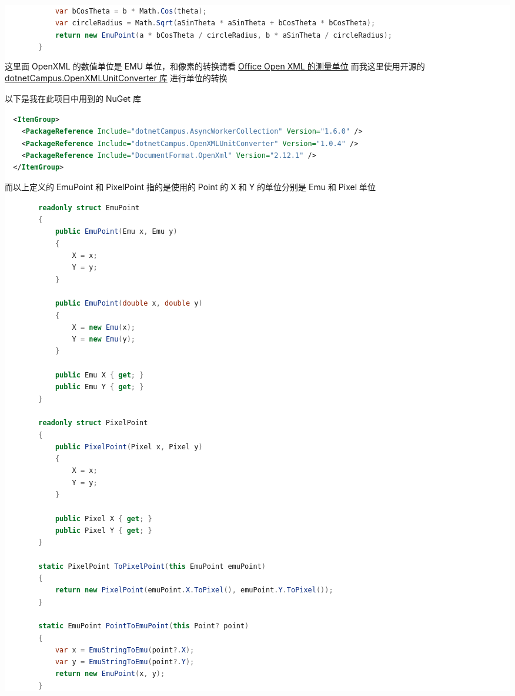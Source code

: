 ```csharp
            var bCosTheta = b * Math.Cos(theta);
            var circleRadius = Math.Sqrt(aSinTheta * aSinTheta + bCosTheta * bCosTheta);
            return new EmuPoint(a * bCosTheta / circleRadius, b * aSinTheta / circleRadius);
        }
```

这里面 OpenXML 的数值单位是 EMU 单位，和像素的转换请看 [Office Open XML 的测量单位](https://blog.lindexi.com/post/Office-Open-XML-%E7%9A%84%E6%B5%8B%E9%87%8F%E5%8D%95%E4%BD%8D.html ) 而我这里使用开源的 [dotnetCampus.OpenXMLUnitConverter 库](https://github.com/dotnet-campus/dotnetCampus.OfficeDocumentZipper) 进行单位的转换

以下是我在此项目中用到的 NuGet 库

```xml
  <ItemGroup>
    <PackageReference Include="dotnetCampus.AsyncWorkerCollection" Version="1.6.0" />
    <PackageReference Include="dotnetCampus.OpenXMLUnitConverter" Version="1.0.4" />
    <PackageReference Include="DocumentFormat.OpenXml" Version="2.12.1" />
  </ItemGroup>
```

而以上定义的 EmuPoint 和 PixelPoint 指的是使用的 Point 的 X 和 Y 的单位分别是 Emu 和 Pixel 单位

```csharp
        readonly struct EmuPoint
        {
            public EmuPoint(Emu x, Emu y)
            {
                X = x;
                Y = y;
            }

            public EmuPoint(double x, double y)
            {
                X = new Emu(x);
                Y = new Emu(y);
            }

            public Emu X { get; }
            public Emu Y { get; }
        }

        readonly struct PixelPoint
        {
            public PixelPoint(Pixel x, Pixel y)
            {
                X = x;
                Y = y;
            }

            public Pixel X { get; }
            public Pixel Y { get; }
        }

        static PixelPoint ToPixelPoint(this EmuPoint emuPoint)
        {
            return new PixelPoint(emuPoint.X.ToPixel(), emuPoint.Y.ToPixel());
        }

        static EmuPoint PointToEmuPoint(this Point? point)
        {
            var x = EmuStringToEmu(point?.X);
            var y = EmuStringToEmu(point?.Y);
            return new EmuPoint(x, y);
        }
```
